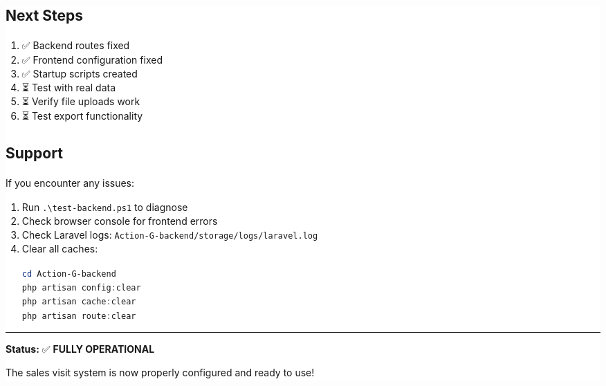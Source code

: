 ## Next Steps

1. ✅ Backend routes fixed
2. ✅ Frontend configuration fixed
3. ✅ Startup scripts created
4. ⏳ Test with real data
5. ⏳ Verify file uploads work
6. ⏳ Test export functionality

## Support

If you encounter any issues:
1. Run `.\test-backend.ps1` to diagnose
2. Check browser console for frontend errors
3. Check Laravel logs: `Action-G-backend/storage/logs/laravel.log`
4. Clear all caches:
   ```powershell
   cd Action-G-backend
   php artisan config:clear
   php artisan cache:clear
   php artisan route:clear
   ```

---

**Status:** ✅ **FULLY OPERATIONAL**

The sales visit system is now properly configured and ready to use!
